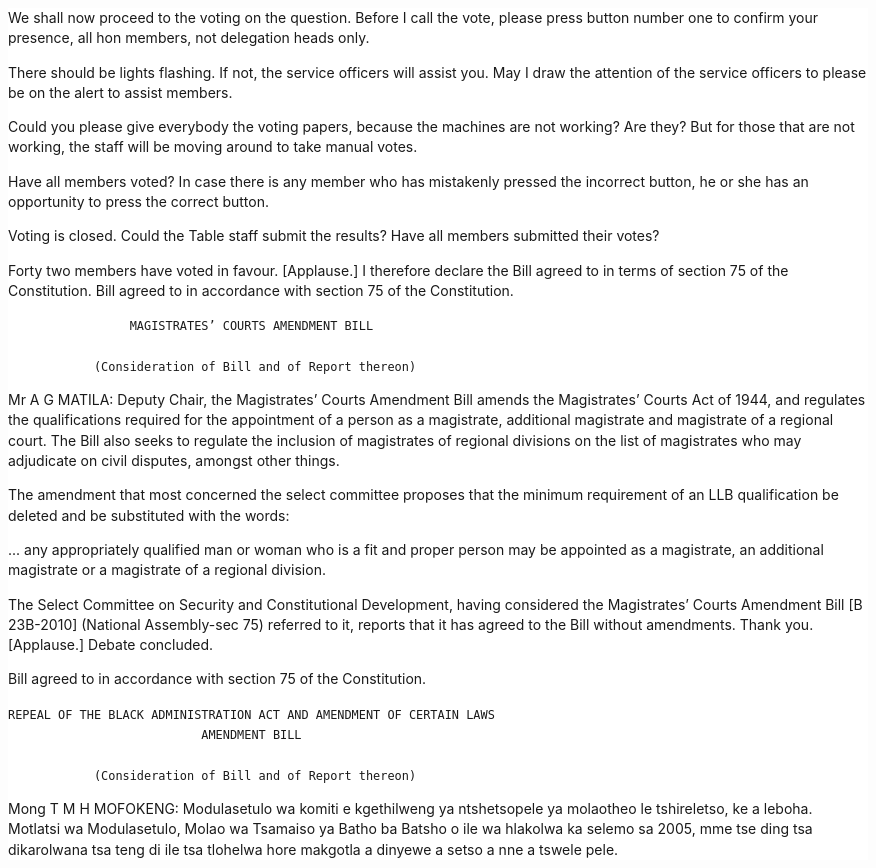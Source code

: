 We shall now proceed to the voting on the question. Before I call the vote,
please press button number one to confirm your presence, all hon members,
not delegation heads only.

There should be lights flashing. If not, the service officers will assist
you. May I draw the attention of the service officers to please be on the
alert to assist members.

Could you please give everybody the voting papers, because the machines are
not working? Are they? But for those that are not working, the staff will
be moving around to take manual votes.

Have all members voted? In case there is any member who has mistakenly
pressed the incorrect button, he or she has an opportunity to press the
correct button.

Voting is closed. Could the Table staff submit the results? Have all
members submitted their votes?

Forty two members have voted in favour. [Applause.] I therefore declare the
Bill agreed to in terms of section 75 of the Constitution.
Bill agreed to in accordance with section 75 of the Constitution.

                     MAGISTRATES’ COURTS AMENDMENT BILL

                (Consideration of Bill and of Report thereon)

Mr A G MATILA: Deputy Chair, the Magistrates’ Courts Amendment Bill amends
the Magistrates’ Courts Act of 1944, and regulates the qualifications
required for the appointment of a person as a magistrate, additional
magistrate and  magistrate of a regional court. The Bill also seeks to
regulate the inclusion of magistrates of regional divisions on the list of
magistrates who may adjudicate on civil disputes, amongst other things.

The amendment that most concerned the select committee proposes that the
minimum requirement of an LLB qualification be deleted and be substituted
with the words:


  ... any appropriately qualified man or woman who is a fit and proper
  person may be appointed as a magistrate, an additional magistrate or a
  magistrate of a regional division.

The Select Committee on Security and Constitutional Development, having
considered the Magistrates’ Courts Amendment Bill [B 23B-2010] (National
Assembly-sec 75) referred to it, reports that it has agreed to the Bill
without amendments. Thank you. [Applause.]
Debate concluded.

Bill agreed to in accordance with section 75 of the Constitution.

    REPEAL OF THE BLACK ADMINISTRATION ACT AND AMENDMENT OF CERTAIN LAWS
                               AMENDMENT BILL

                (Consideration of Bill and of Report thereon)

Mong T M H MOFOKENG: Modulasetulo wa komiti e kgethilweng ya ntshetsopele
ya molaotheo le tshireletso, ke a leboha. Motlatsi wa Modulasetulo, Molao
wa Tsamaiso ya Batho ba Batsho o ile wa hlakolwa ka selemo sa 2005, mme tse
ding tsa dikarolwana tsa teng di ile tsa tlohelwa hore makgotla a dinyewe a
setso a nne a tswele pele.
